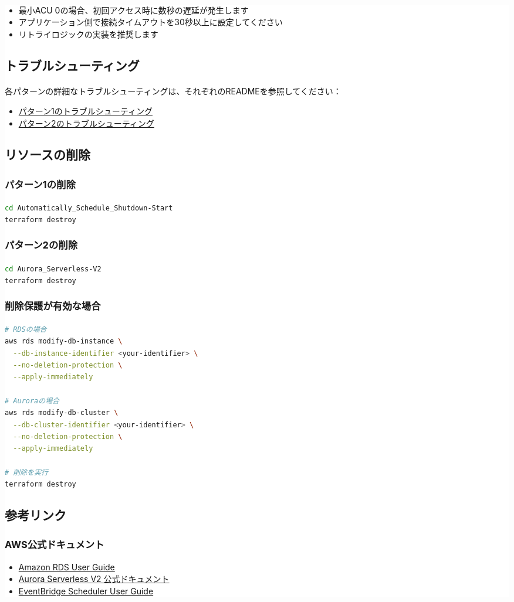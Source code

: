 - 最小ACU 0の場合、初回アクセス時に数秒の遅延が発生します
- アプリケーション側で接続タイムアウトを30秒以上に設定してください
- リトライロジックの実装を推奨します

## トラブルシューティング

各パターンの詳細なトラブルシューティングは、それぞれのREADMEを参照してください：

- [パターン1のトラブルシューティング](./Automatically_Schedule_Shutdown-Start/README.md#トラブルシューティング)
- [パターン2のトラブルシューティング](./Aurora_Serverless-V2/README.md#トラブルシューティング)

## リソースの削除

### パターン1の削除

```bash
cd Automatically_Schedule_Shutdown-Start
terraform destroy
```

### パターン2の削除

```bash
cd Aurora_Serverless-V2
terraform destroy
```

### 削除保護が有効な場合

```bash
# RDSの場合
aws rds modify-db-instance \
  --db-instance-identifier <your-identifier> \
  --no-deletion-protection \
  --apply-immediately

# Auroraの場合
aws rds modify-db-cluster \
  --db-cluster-identifier <your-identifier> \
  --no-deletion-protection \
  --apply-immediately

# 削除を実行
terraform destroy
```

## 参考リンク

### AWS公式ドキュメント
- [Amazon RDS User Guide](https://docs.aws.amazon.com/rds/)
- [Aurora Serverless V2 公式ドキュメント](https://docs.aws.amazon.com/AmazonRDS/latest/AuroraUserGuide/aurora-serverless-v2.html)
- [EventBridge Scheduler User Guide](https://docs.aws.amazon.com/scheduler/)
